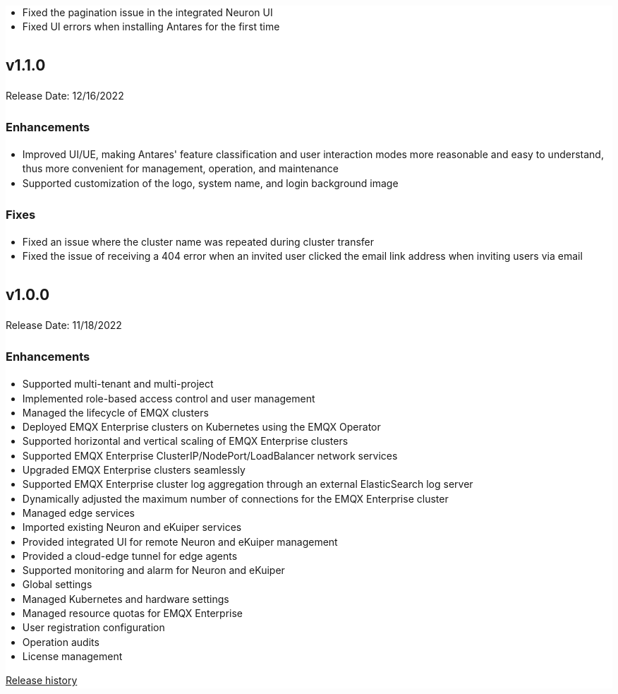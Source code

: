 - Fixed the pagination issue in the integrated Neuron UI
- Fixed UI errors when installing Antares for the first time

## v1.1.0
Release Date: 12/16/2022

### Enhancements

- Improved UI/UE, making Antares' feature classification and user interaction modes more reasonable and easy to understand, thus more convenient for management, operation, and maintenance
- Supported customization of the logo, system name, and login background image

### Fixes

- Fixed an issue where the cluster name was repeated during cluster transfer
- Fixed the issue of receiving a 404 error when an invited user clicked the email link address when inviting users via email


## v1.0.0
Release Date: 11/18/2022

### Enhancements

- Supported multi-tenant and multi-project
- Implemented role-based access control and user management
- Managed the lifecycle of EMQX clusters
- Deployed EMQX Enterprise clusters on Kubernetes using the EMQX Operator
- Supported horizontal and vertical scaling of EMQX Enterprise clusters
- Supported EMQX Enterprise ClusterIP/NodePort/LoadBalancer network services
- Upgraded EMQX Enterprise clusters seamlessly
- Supported EMQX Enterprise cluster log aggregation through an external ElasticSearch log server
- Dynamically adjusted the maximum number of connections for the EMQX Enterprise cluster
- Managed edge services
- Imported existing Neuron and eKuiper services
- Provided integrated UI for remote Neuron and eKuiper management
- Provided a cloud-edge tunnel for edge agents
- Supported monitoring and alarm for Neuron and eKuiper
- Global settings
- Managed Kubernetes and hardware settings
- Managed resource quotas for EMQX Enterprise
- User registration configuration
- Operation audits
- License management

[Release history](https://github.com/emqx/EMQX-Business-Critical/releases)
